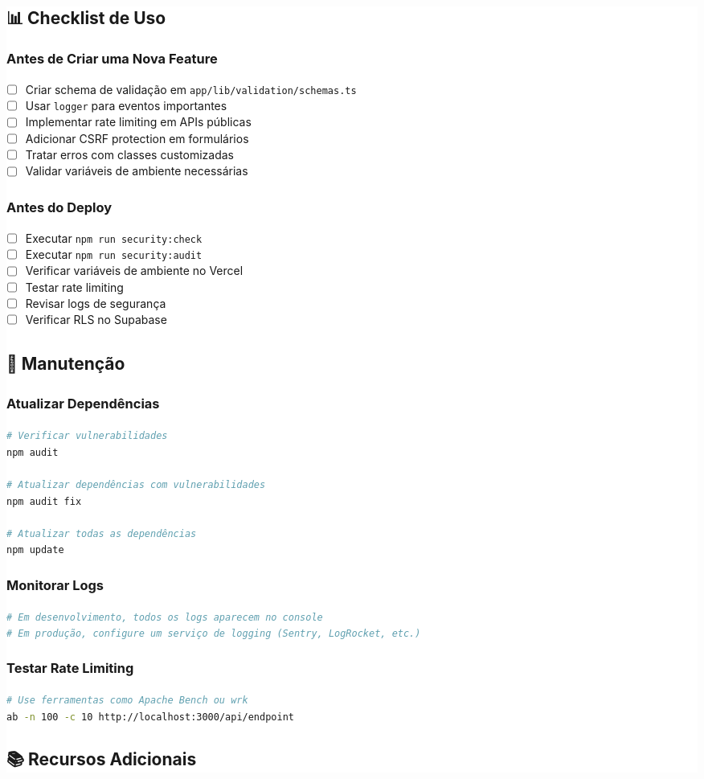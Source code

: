 ## 📊 Checklist de Uso

### Antes de Criar uma Nova Feature

- [ ] Criar schema de validação em `app/lib/validation/schemas.ts`
- [ ] Usar `logger` para eventos importantes
- [ ] Implementar rate limiting em APIs públicas
- [ ] Adicionar CSRF protection em formulários
- [ ] Tratar erros com classes customizadas
- [ ] Validar variáveis de ambiente necessárias

### Antes do Deploy

- [ ] Executar `npm run security:check`
- [ ] Executar `npm run security:audit`
- [ ] Verificar variáveis de ambiente no Vercel
- [ ] Testar rate limiting
- [ ] Revisar logs de segurança
- [ ] Verificar RLS no Supabase

## 🔧 Manutenção

### Atualizar Dependências

```bash
# Verificar vulnerabilidades
npm audit

# Atualizar dependências com vulnerabilidades
npm audit fix

# Atualizar todas as dependências
npm update
```

### Monitorar Logs

```bash
# Em desenvolvimento, todos os logs aparecem no console
# Em produção, configure um serviço de logging (Sentry, LogRocket, etc.)
```

### Testar Rate Limiting

```bash
# Use ferramentas como Apache Bench ou wrk
ab -n 100 -c 10 http://localhost:3000/api/endpoint
```

## 📚 Recursos Adicionais
